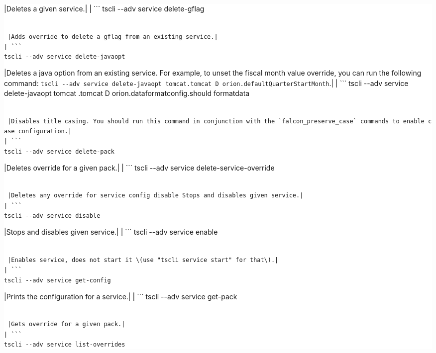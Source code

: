  |Deletes a given service.|
| ```
tscli --adv service delete-gflag
```

 |Adds override to delete a gflag from an existing service.|
| ```
tscli --adv service delete-javaopt
```

 |Deletes a java option from an existing service. For example, to unset the fiscal month value override, you can run the following command: `tscli --adv service delete-javaopt tomcat.tomcat D orion.defaultQuarterStartMonth`.|
| ```
tscli --adv service delete-javaopt tomcat
   .tomcat D orion.dataformatconfig.should
   formatdata
```

 |Disables title casing. You should run this command in conjunction with the `falcon_preserve_case` commands to enable case configuration.|
| ```
tscli --adv service delete-pack
```

 |Deletes override for a given pack.|
| ```
tscli --adv service 
   delete-service-override   
```

 |Deletes any override for service config disable Stops and disables given service.|
| ```
tscli --adv service disable
```

 |Stops and disables given service.|
| ```
tscli --adv service enable
```

 |Enables service, does not start it \(use "tscli service start" for that\).|
| ```
tscli --adv service get-config
```

 |Prints the configuration for a service.|
| ```
tscli --adv service get-pack
```

 |Gets override for a given pack.|
| ```
tscli --adv service list-overrides
```
